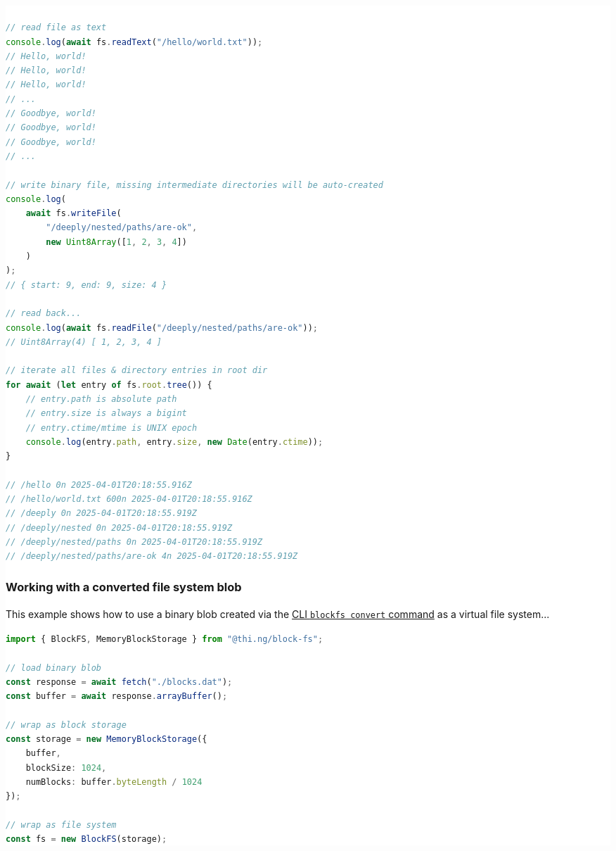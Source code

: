 ```ts tangle:export/readme-1.ts

// read file as text
console.log(await fs.readText("/hello/world.txt"));
// Hello, world!
// Hello, world!
// Hello, world!
// ...
// Goodbye, world!
// Goodbye, world!
// Goodbye, world!
// ...

// write binary file, missing intermediate directories will be auto-created
console.log(
	await fs.writeFile(
		"/deeply/nested/paths/are-ok",
		new Uint8Array([1, 2, 3, 4])
	)
);
// { start: 9, end: 9, size: 4 }

// read back...
console.log(await fs.readFile("/deeply/nested/paths/are-ok"));
// Uint8Array(4) [ 1, 2, 3, 4 ]

// iterate all files & directory entries in root dir
for await (let entry of fs.root.tree()) {
	// entry.path is absolute path
	// entry.size is always a bigint
	// entry.ctime/mtime is UNIX epoch
	console.log(entry.path, entry.size, new Date(entry.ctime));
}

// /hello 0n 2025-04-01T20:18:55.916Z
// /hello/world.txt 600n 2025-04-01T20:18:55.916Z
// /deeply 0n 2025-04-01T20:18:55.919Z
// /deeply/nested 0n 2025-04-01T20:18:55.919Z
// /deeply/nested/paths 0n 2025-04-01T20:18:55.919Z
// /deeply/nested/paths/are-ok 4n 2025-04-01T20:18:55.919Z
```

### Working with a converted file system blob

This example shows how to use a binary blob created via the [CLI `blockfs
convert` command](#convert-file-tree-into-single-blockfs-blob) as a virtual file
system...

```ts tangle:export/readme-2.ts
import { BlockFS, MemoryBlockStorage } from "@thi.ng/block-fs";

// load binary blob
const response = await fetch("./blocks.dat");
const buffer = await response.arrayBuffer();

// wrap as block storage
const storage = new MemoryBlockStorage({
	buffer,
	blockSize: 1024,
	numBlocks: buffer.byteLength / 1024
});

// wrap as file system
const fs = new BlockFS(storage);

```